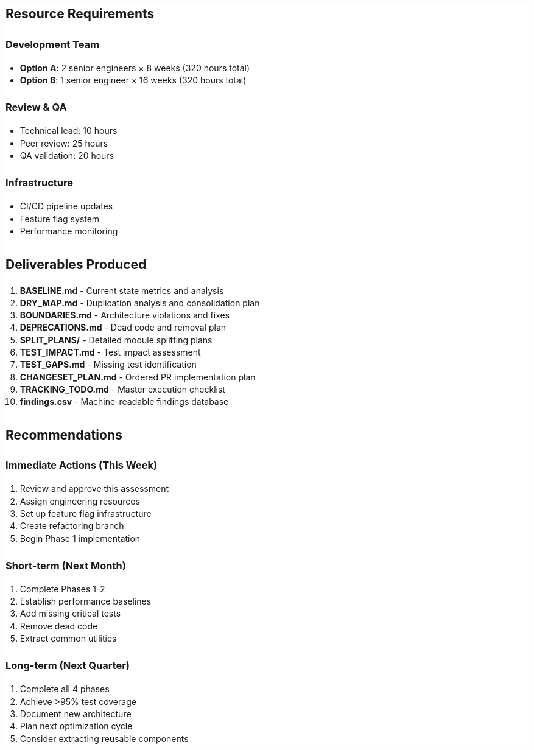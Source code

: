 ## Resource Requirements

### Development Team
- **Option A**: 2 senior engineers × 8 weeks (320 hours total)
- **Option B**: 1 senior engineer × 16 weeks (320 hours total)

### Review & QA
- Technical lead: 10 hours
- Peer review: 25 hours
- QA validation: 20 hours

### Infrastructure
- CI/CD pipeline updates
- Feature flag system
- Performance monitoring

## Deliverables Produced

1. **BASELINE.md** - Current state metrics and analysis
2. **DRY_MAP.md** - Duplication analysis and consolidation plan
3. **BOUNDARIES.md** - Architecture violations and fixes
4. **DEPRECATIONS.md** - Dead code and removal plan
5. **SPLIT_PLANS/** - Detailed module splitting plans
6. **TEST_IMPACT.md** - Test impact assessment
7. **TEST_GAPS.md** - Missing test identification
8. **CHANGESET_PLAN.md** - Ordered PR implementation plan
9. **TRACKING_TODO.md** - Master execution checklist
10. **findings.csv** - Machine-readable findings database

## Recommendations

### Immediate Actions (This Week)
1. Review and approve this assessment
2. Assign engineering resources
3. Set up feature flag infrastructure
4. Create refactoring branch
5. Begin Phase 1 implementation

### Short-term (Next Month)
1. Complete Phases 1-2
2. Establish performance baselines
3. Add missing critical tests
4. Remove dead code
5. Extract common utilities

### Long-term (Next Quarter)
1. Complete all 4 phases
2. Achieve >95% test coverage
3. Document new architecture
4. Plan next optimization cycle
5. Consider extracting reusable components
